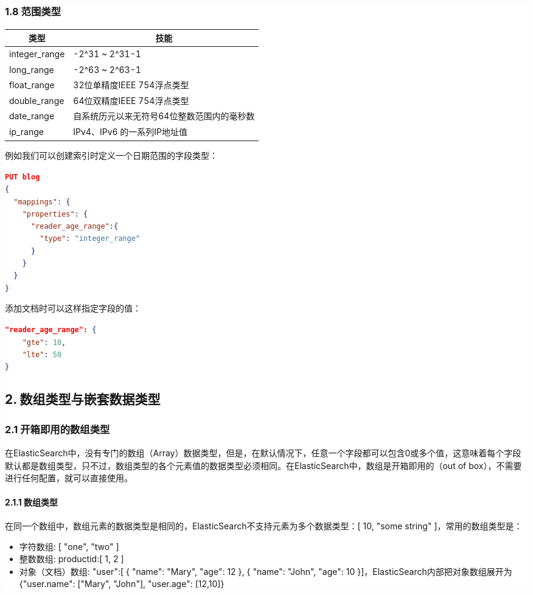 ### 1.8 范围类型

| 类型          | 技能                                       |
| ------------- | ------------------------------------------ |
| integer_range | -2^31 ~ 2^31-1                             |
| long_range    | -2^63 ~ 2^63-1                             |
| float_range   | 32位单精度IEEE 754浮点类型                 |
| double_range  | 64位双精度IEEE 754浮点类型                 |
| date_range    | 自系统历元以来无符号64位整数范围内的毫秒数 |
| ip_range      | IPv4、IPv6 的一系列IP地址值                |

例如我们可以创建索引时定义一个日期范围的字段类型：

```json
PUT blog
{
  "mappings": {
    "properties": {
      "reader_age_range":{
        "type": "integer_range"
      }
    }
  }
}
```

添加文档时可以这样指定字段的值：

```json
"reader_age_range": {
    "gte": 10,
    "lte": 50
}
```

## 2. 数组类型与嵌套数据类型

### 2.1 **开箱即用的数组类型**

在ElasticSearch中，没有专门的数组（Array）数据类型，但是，在默认情况下，任意一个字段都可以包含0或多个值，这意味着每个字段默认都是数组类型，只不过，数组类型的各个元素值的数据类型必须相同。在ElasticSearch中，数组是开箱即用的（out of box），不需要进行任何配置，就可以直接使用。

#### **2.1.1 数组类型**

在同一个数组中，数组元素的数据类型是相同的，ElasticSearch不支持元素为多个数据类型：[ 10, "some string" ]，常用的数组类型是：

- 字符数组: [ "one", "two" ]
- 整数数组: productid:[ 1, 2 ]
- 对象（文档）数组: "user":[ { "name": "Mary", "age": 12 }, { "name": "John", "age": 10 }]，ElasticSearch内部把对象数组展开为 {"user.name": ["Mary", "John"], "user.age": [12,10]}
